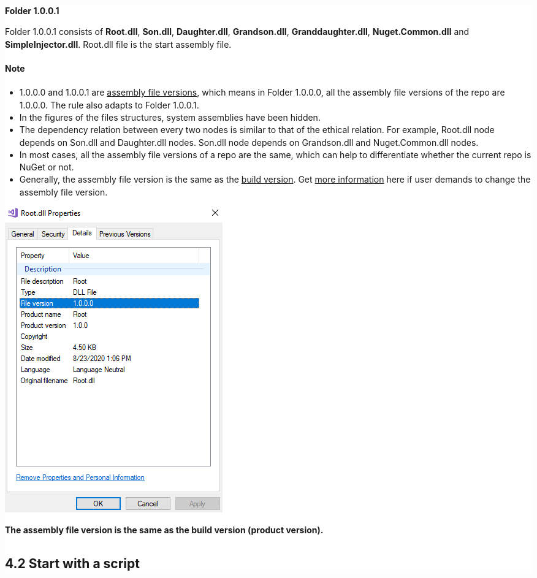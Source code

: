 **Folder 1.0.0.1**

Folder 1.0.0.1 consists of **Root.dll**, **Son.dll**, **Daughter.dll**, **Grandson.dll**, **Granddaughter.dll**, **Nuget.Common.dll** and **SimpleInjector.dll**. Root.dll file is the start assembly file.

#### Note 

- 1.0.0.0 and 1.0.0.1 are [assembly file versions](https://docs.microsoft.com/en-us/dotnet/standard/assembly/versioning), which means in Folder 1.0.0.0, all the assembly file versions of the repo are 1.0.0.0. The rule also adapts to Folder 1.0.0.1.
- In the figures of the files structures, system assemblies have been hidden.
- The dependency relation between every two nodes is similar to that of the ethical relation. For example, Root.dll node depends on Son.dll and Daughter.dll nodes. Son.dll node depends on Grandson.dll and Nuget.Common.dll nodes.
- In most cases, all the assembly file versions of a repo are the same, which can help to differentiate whether the current repo is NuGet or not.
- Generally, the assembly file version is the same as the [build version](https://searchsoftwarequality.techtarget.com/definition/build). Get [more information](https://docs.microsoft.com/en-us/dotnet/standard/assembly/set-attributes) here if user demands to change the assembly file version.

![Root.dll](image/Root.dll.png "Root.dll")

**The assembly file version is the same as the build version (product version).**

## 4.2 Start with a script
